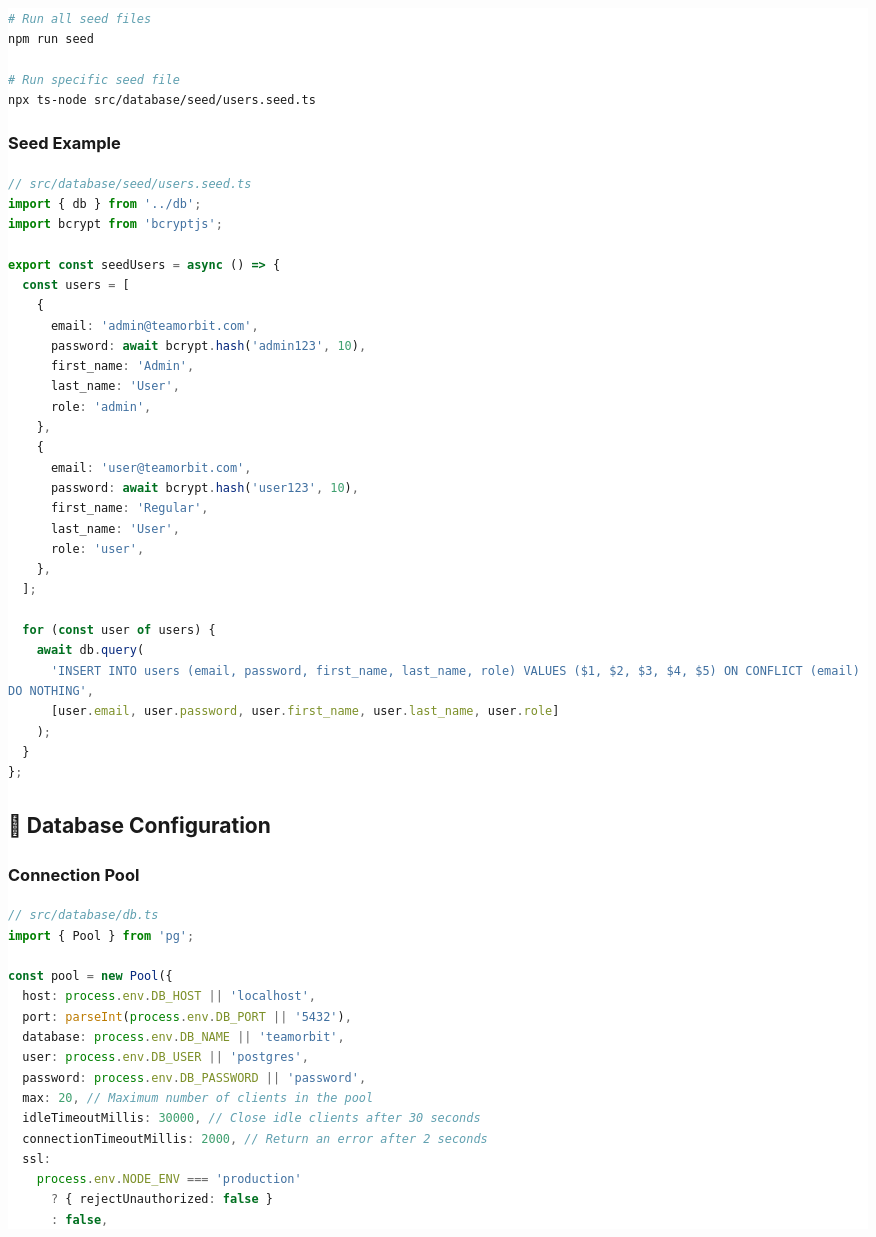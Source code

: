 ```bash
# Run all seed files
npm run seed

# Run specific seed file
npx ts-node src/database/seed/users.seed.ts
```

### Seed Example

```typescript
// src/database/seed/users.seed.ts
import { db } from '../db';
import bcrypt from 'bcryptjs';

export const seedUsers = async () => {
  const users = [
    {
      email: 'admin@teamorbit.com',
      password: await bcrypt.hash('admin123', 10),
      first_name: 'Admin',
      last_name: 'User',
      role: 'admin',
    },
    {
      email: 'user@teamorbit.com',
      password: await bcrypt.hash('user123', 10),
      first_name: 'Regular',
      last_name: 'User',
      role: 'user',
    },
  ];

  for (const user of users) {
    await db.query(
      'INSERT INTO users (email, password, first_name, last_name, role) VALUES ($1, $2, $3, $4, $5) ON CONFLICT (email) DO NOTHING',
      [user.email, user.password, user.first_name, user.last_name, user.role]
    );
  }
};
```

## 🔧 Database Configuration

### Connection Pool

```typescript
// src/database/db.ts
import { Pool } from 'pg';

const pool = new Pool({
  host: process.env.DB_HOST || 'localhost',
  port: parseInt(process.env.DB_PORT || '5432'),
  database: process.env.DB_NAME || 'teamorbit',
  user: process.env.DB_USER || 'postgres',
  password: process.env.DB_PASSWORD || 'password',
  max: 20, // Maximum number of clients in the pool
  idleTimeoutMillis: 30000, // Close idle clients after 30 seconds
  connectionTimeoutMillis: 2000, // Return an error after 2 seconds
  ssl:
    process.env.NODE_ENV === 'production'
      ? { rejectUnauthorized: false }
      : false,
```